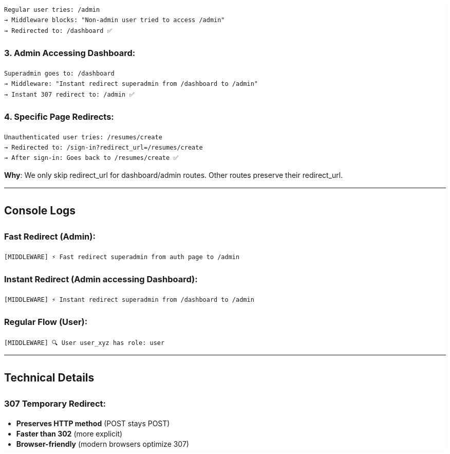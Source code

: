```
Regular user tries: /admin
→ Middleware blocks: "Non-admin user tried to access /admin"
→ Redirected to: /dashboard ✅
```

### 3. Admin Accessing Dashboard:

```
Superadmin goes to: /dashboard
→ Middleware: "Instant redirect superadmin from /dashboard to /admin"
→ Instant 307 redirect to: /admin ✅
```

### 4. Specific Page Redirects:

```
Unauthenticated user tries: /resumes/create
→ Redirected to: /sign-in?redirect_url=/resumes/create
→ After sign-in: Goes back to /resumes/create ✅
```

**Why**: We only skip redirect_url for dashboard/admin routes. Other routes preserve their redirect_url.

---

## Console Logs

### Fast Redirect (Admin):

```
[MIDDLEWARE] ⚡ Fast redirect superadmin from auth page to /admin
```

### Instant Redirect (Admin accessing Dashboard):

```
[MIDDLEWARE] ⚡ Instant redirect superadmin from /dashboard to /admin
```

### Regular Flow (User):

```
[MIDDLEWARE] 🔍 User user_xyz has role: user
```

---

## Technical Details

### 307 Temporary Redirect:

- **Preserves HTTP method** (POST stays POST)
- **Faster than 302** (more explicit)
- **Browser-friendly** (modern browsers optimize 307)
